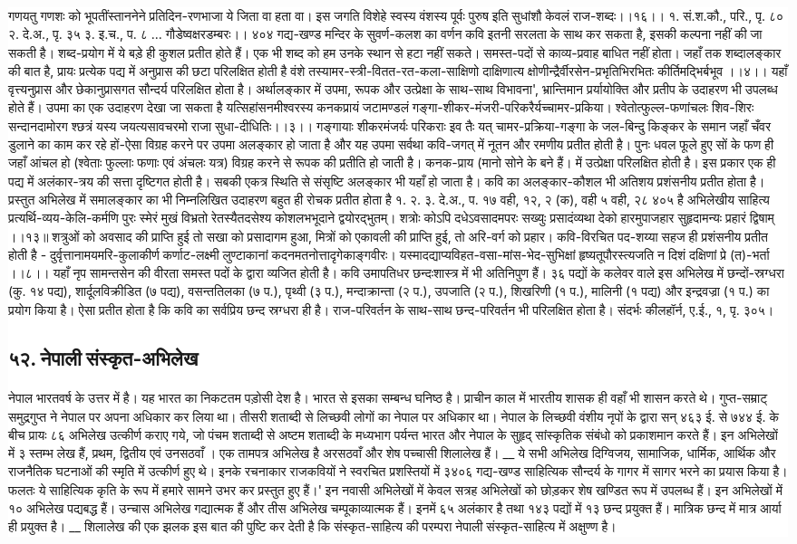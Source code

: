 गणयतु गणशः को भूपतींस्ताननेने प्रतिदिन-रणभाजा ये जिता वा हता वा। इस जगति विशेहे स्वस्य वंशस्य पूर्वः पुरुष इति सुधांशौ केवलं राज-शब्दः।।१६।।
१. सं.श.कौ., परि., पृ. ८० २. दे.अ., पृ. ३५ ३. इ.च., प. ८ ... गौडेष्वक्षरडम्बरः।।
४०४
गद्य-खण्ड
मन्दिर के सुवर्ण-कलश का वर्णन कवि इतनी सरलता के साथ कर सकता है, इसकी कल्पना नहीं की जा सकती है।
शब्द-प्रयोग में ये बड़े ही कुशल प्रतीत होते हैं। एक भी शब्द को हम उनके स्थान से हटा नहीं सकते।
समस्त-पदों से काव्य-प्रवाह बाधित नहीं होता। जहाँ तक शब्दालङ्कार की बात है, प्रायः प्रत्येक पद्य में अनुप्रास की छटा परिलक्षित होती है
वंशे तस्यामर-स्त्री-वितत-रत-कला-साक्षिणो दाक्षिणात्य
क्षोणीन्द्रैर्वीरसेन-प्रभृतिभिरभितः कीर्तिमद्भिर्बभूव ।।४।।
यहाँ वृत्त्यनुप्रास और छेकानुप्रासगत सौन्दर्य परिलक्षित होता है। अर्थालङ्कार में उपमा, रूपक और उत्प्रेक्षा के साथ-साथ विभावना', भ्रान्तिमान प्रर्यायोक्ति और प्रतीप के उदाहरण भी उपलब्ध होते हैं। उपमा का एक उदाहरण देखा जा सकता है
यत्सिहांसनमीश्वरस्य कनकप्रायं जटामण्डलं गङ्गा-शीकर-मंजरी-परिकरैर्यच्चामर-प्रकिया। श्वेतोत्फुल्ल-फणांचलः शिव-शिरः सन्दानदामोरग
श्छत्रं यस्य जयत्यसावचरमो राजा सुधा-दीधितिः।।३।। गङ्गायाः शीकरमंजर्यः परिकराः इव तैः यत् चामर-प्रक्रिया-गङ्गा के जल-बिन्दु किङ्कर के समान जहाँ चँवर डुलाने का काम कर रहे हों-ऐसा विग्रह करने पर उपमा
अलङ्कार हो जाता है और यह उपमा सर्वथा कवि-जगत् में नूतन और रमणीय प्रतीत होती है। पुनः धवल फूले हुए सों के फण ही जहाँ आंचल हो (श्वेताः फुल्लाः फणाः एवं अंचलः यत्र) विग्रह करने से रूपक की प्रतीति हो जाती है। कनक-प्राय (मानो सोने के बने हैं। में उत्प्रेक्षा परिलक्षित होती है। इस प्रकार एक ही पद्य में अलंकार-त्रय की सत्ता दृष्टिगत होती है। सबकी एकत्र स्थिति से संसृष्टि अलङ्कार भी यहाँ हो जाता है। कवि का अलङ्कार-कौशल भी अतिशय प्रशंसनीय प्रतीत होता है।
प्रस्तुत अभिलेख में समालङ्कार का भी निम्नलिखित उदाहरण बहुत ही रोचक प्रतीत होता है
१. २. ३.
दे.अ., प. १७ वही, १२, २ (क), वही ५ वही, २८
४०५
है
अभिलेखीय साहित्य प्रत्यर्थि-व्यय-केलि-कर्मणि पुरः स्मेरं मुखं विभ्रतो रेतस्यैतदसेश्य कोशलभभूदाने द्वयोरद्भुतम्। शत्रोः कोऽपि दधेऽवसादमपरः सख्युः प्रसादंव्यथा
देको हारमुपाजहार सुहृदामन्यः प्रहारं द्विषाम् ।।१३॥ शत्रुओं को अवसाद की प्राप्ति हुई तो सखा को प्रसादागम हुआ, मित्रों को एकावली की प्राप्ति हुई, तो अरि-वर्ग को प्रहार।
कवि-विरचित पद-शय्या सहज ही प्रशंसनीय प्रतीत होती है -
दुर्वृत्तानामयमरि-कुलाकीर्ण कर्णाट-लक्ष्मी लुण्टाकानां कदनमतनोत्तादृगेकाङ्गवीरः। यस्मादद्याप्यविहत-वसा-मांस-भेद-सुभिक्षां
हृष्यतूपौरस्त्यजति न दिशं दक्षिणां प्रे (त)-भर्ता ।।८।। यहाँ नृप सामन्तसेन की वीरता समस्त पदों के द्वारा व्यजित होती है। कवि उमापतिधर छन्दःशास्त्र में भी अतिनिपुण हैं। ३६ पद्यों के कलेवर वाले इस अभिलेख में छन्दों-स्रग्धरा (कु. १४ पद्य), शार्दूलविक्रीडित (७ पद्य), वसन्ततिलका (७ प.), पृथ्वी (३ प.), मन्दाक्रान्ता (२ प.), उपजाति (२ प.), शिखरिणी (१ प.), मालिनी (१ पद्य) और इन्द्रवज्रा (१ प.) का प्रयोग किया है। ऐसा प्रतीत होता है कि कवि का सर्वप्रिय छन्द स्रग्धरा ही है। राज-परिवर्तन के साथ-साथ छन्द-परिवर्तन भी परिलक्षित होता है। संदर्भः कीलहॉर्न, ए.ई., १, पृ. ३०५।
## ५२. नेपाली संस्कृत-अभिलेख
नेपाल भारतवर्ष के उत्तर में है। यह भारत का निकटतम पड़ोसी देश है। भारत से इसका सम्बन्ध घनिष्ठ है। प्राचीन काल में भारतीय शासक ही वहाँ भी शासन करते थे। गुप्त-सम्राट् समुद्रगुप्त ने नेपाल पर अपना अधिकार कर लिया था। तीसरी शताब्दी से लिच्छवी लोगों का नेपाल पर अधिकार था।
नेपाल के लिच्छवी वंशीय नृपों के द्वारा सन् ४६३ ई. से ७४४ ई. के बीच प्रायः ८६ अभिलेख उत्कीर्ण कराए गये, जो पंचम शताब्दी से अष्टम शताब्दी के मध्यभाग पर्यन्त भारत और नेपाल के सुहृद् सांस्कृतिक संबंधो को प्रकाशमान करते हैं। इन अभिलेखों में ३ स्तम्भ लेख हैं, प्रथम, द्वितीय एवं उनसठवाँ । एक तामपत्र अभिलेख है अरसठवाँ और शेष पच्चासी शिलालेख हैं। __ ये सभी अभिलेख दिग्विजय, सामाजिक, धार्मिक, आर्थिक और राजनैतिक घटनाओं की स्मृति में उत्कीर्ण हुए थे। इनके रचनाकार राजकवियों ने स्वरचित प्रशस्तियों में
३४०६
गद्य-खण्ड
साहित्यिक सौन्दर्य के गागर में सागर भरने का प्रयास किया है। फलतः ये साहित्यिक कृति के रूप में हमारे सामने उभर कर प्रस्तुत हुए हैं।'
इन नवासी अभिलेखों में केवल सत्रह अभिलेखों को छोड़कर शेष खण्डित रूप में उपलब्ध हैं। इन अभिलेखों में १० अभिलेख पद्यबद्ध हैं। उन्चास अभिलेख गद्यात्मक हैं और तीस अभिलेख चम्पूकाव्यात्मक हैं। इनमें ६५ अलंकार है तथा १४३ पद्यों में १३ छन्द प्रयुक्त हैं। मात्रिक छन्द में मात्र आर्या ही प्रयुक्त है।
__ शिलालेख की एक झलक इस बात की पुष्टि कर देती है कि संस्कृत-साहित्य की परम्परा नेपाली संस्कृत-साहित्य में अक्षुण्ण है।